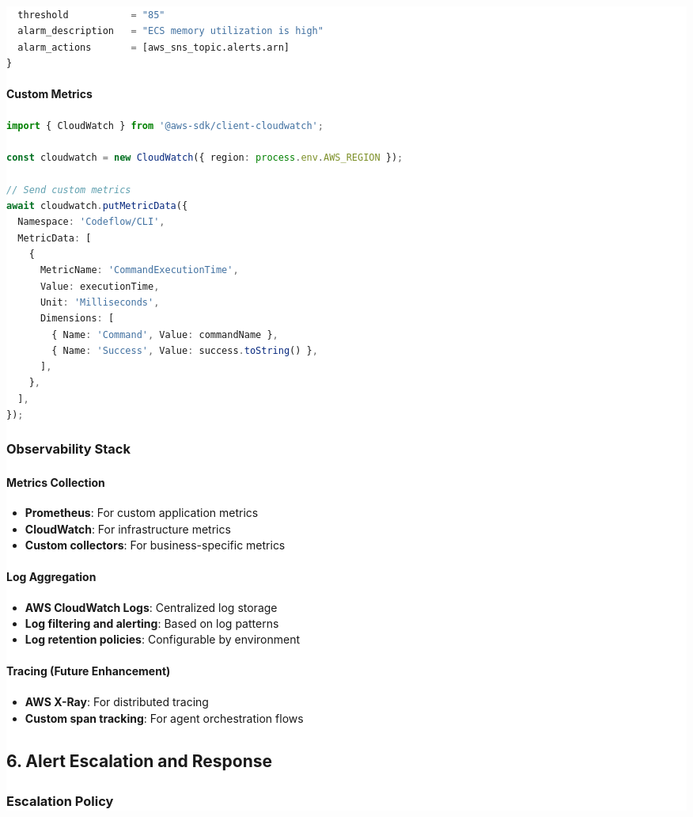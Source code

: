 ```terraform
  threshold           = "85"
  alarm_description   = "ECS memory utilization is high"
  alarm_actions       = [aws_sns_topic.alerts.arn]
}
```

#### Custom Metrics

```typescript
import { CloudWatch } from '@aws-sdk/client-cloudwatch';

const cloudwatch = new CloudWatch({ region: process.env.AWS_REGION });

// Send custom metrics
await cloudwatch.putMetricData({
  Namespace: 'Codeflow/CLI',
  MetricData: [
    {
      MetricName: 'CommandExecutionTime',
      Value: executionTime,
      Unit: 'Milliseconds',
      Dimensions: [
        { Name: 'Command', Value: commandName },
        { Name: 'Success', Value: success.toString() },
      ],
    },
  ],
});
```

### Observability Stack

#### Metrics Collection

- **Prometheus**: For custom application metrics
- **CloudWatch**: For infrastructure metrics
- **Custom collectors**: For business-specific metrics

#### Log Aggregation

- **AWS CloudWatch Logs**: Centralized log storage
- **Log filtering and alerting**: Based on log patterns
- **Log retention policies**: Configurable by environment

#### Tracing (Future Enhancement)

- **AWS X-Ray**: For distributed tracing
- **Custom span tracking**: For agent orchestration flows

## 6. Alert Escalation and Response

### Escalation Policy
